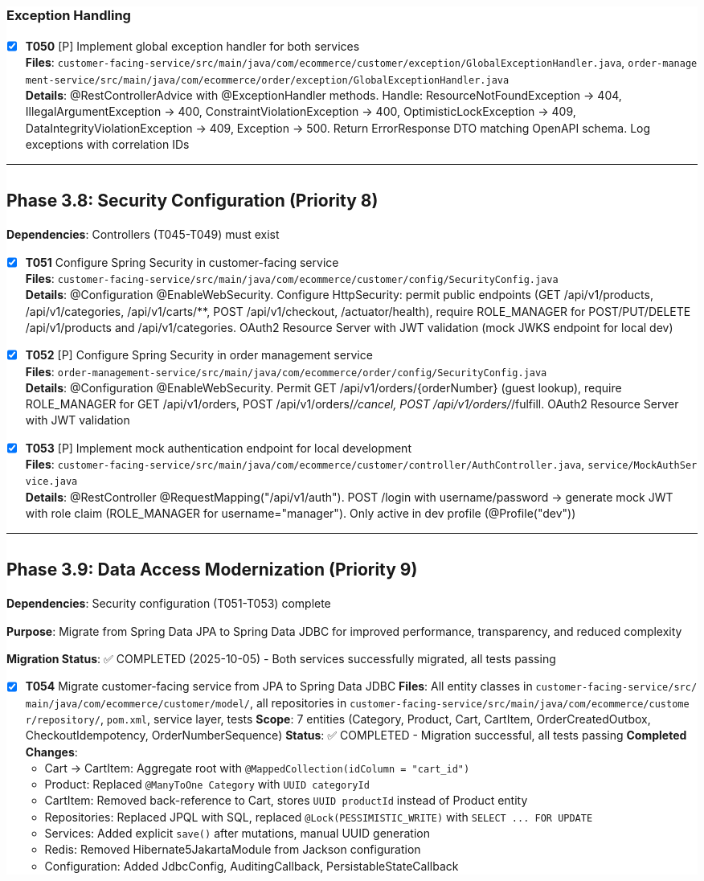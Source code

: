### Exception Handling

- [X] **T050** [P] Implement global exception handler for both services  
  **Files**: `customer-facing-service/src/main/java/com/ecommerce/customer/exception/GlobalExceptionHandler.java`, `order-management-service/src/main/java/com/ecommerce/order/exception/GlobalExceptionHandler.java`  
  **Details**: @RestControllerAdvice with @ExceptionHandler methods. Handle: ResourceNotFoundException → 404, IllegalArgumentException → 400, ConstraintViolationException → 400, OptimisticLockException → 409, DataIntegrityViolationException → 409, Exception → 500. Return ErrorResponse DTO matching OpenAPI schema. Log exceptions with correlation IDs

---

## Phase 3.8: Security Configuration (Priority 8)

**Dependencies**: Controllers (T045-T049) must exist

- [X] **T051** Configure Spring Security in customer-facing service  
  **Files**: `customer-facing-service/src/main/java/com/ecommerce/customer/config/SecurityConfig.java`  
  **Details**: @Configuration @EnableWebSecurity. Configure HttpSecurity: permit public endpoints (GET /api/v1/products, /api/v1/categories, /api/v1/carts/**, POST /api/v1/checkout, /actuator/health), require ROLE_MANAGER for POST/PUT/DELETE /api/v1/products and /api/v1/categories. OAuth2 Resource Server with JWT validation (mock JWKS endpoint for local dev)

- [X] **T052** [P] Configure Spring Security in order management service  
  **Files**: `order-management-service/src/main/java/com/ecommerce/order/config/SecurityConfig.java`  
  **Details**: @Configuration @EnableWebSecurity. Permit GET /api/v1/orders/{orderNumber} (guest lookup), require ROLE_MANAGER for GET /api/v1/orders, POST /api/v1/orders/*/cancel, POST /api/v1/orders/*/fulfill. OAuth2 Resource Server with JWT validation

- [X] **T053** [P] Implement mock authentication endpoint for local development  
  **Files**: `customer-facing-service/src/main/java/com/ecommerce/customer/controller/AuthController.java`, `service/MockAuthService.java`  
  **Details**: @RestController @RequestMapping("/api/v1/auth"). POST /login with username/password → generate mock JWT with role claim (ROLE_MANAGER for username="manager"). Only active in dev profile (@Profile("dev"))

---

## Phase 3.9: Data Access Modernization (Priority 9)

**Dependencies**: Security configuration (T051-T053) complete

**Purpose**: Migrate from Spring Data JPA to Spring Data JDBC for improved performance, transparency, and reduced complexity

**Migration Status**: ✅ COMPLETED (2025-10-05) - Both services successfully migrated, all tests passing

- [X] **T054** Migrate customer-facing service from JPA to Spring Data JDBC
  **Files**: All entity classes in `customer-facing-service/src/main/java/com/ecommerce/customer/model/`, all repositories in `customer-facing-service/src/main/java/com/ecommerce/customer/repository/`, `pom.xml`, service layer, tests
  **Scope**: 7 entities (Category, Product, Cart, CartItem, OrderCreatedOutbox, CheckoutIdempotency, OrderNumberSequence)
  **Status**: ✅ COMPLETED - Migration successful, all tests passing
  **Completed Changes**:
  - Cart → CartItem: Aggregate root with `@MappedCollection(idColumn = "cart_id")`
  - Product: Replaced `@ManyToOne Category` with `UUID categoryId`
  - CartItem: Removed back-reference to Cart, stores `UUID productId` instead of Product entity
  - Repositories: Replaced JPQL with SQL, replaced `@Lock(PESSIMISTIC_WRITE)` with `SELECT ... FOR UPDATE`
  - Services: Added explicit `save()` after mutations, manual UUID generation
  - Redis: Removed Hibernate5JakartaModule from Jackson configuration
  - Configuration: Added JdbcConfig, AuditingCallback, PersistableStateCallback